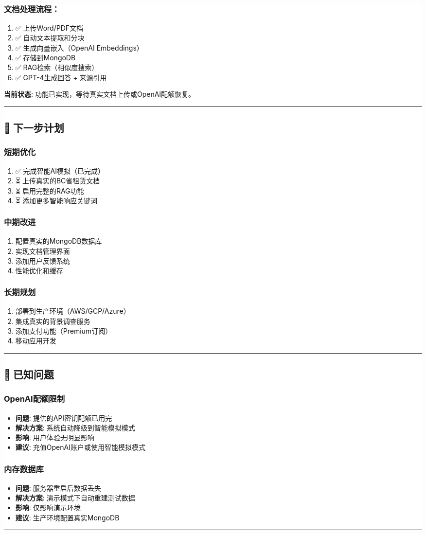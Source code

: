 ### 文档处理流程：
1. ✅ 上传Word/PDF文档
2. ✅ 自动文本提取和分块
3. ✅ 生成向量嵌入（OpenAI Embeddings）
4. ✅ 存储到MongoDB
5. ✅ RAG检索（相似度搜索）
6. ✅ GPT-4生成回答 + 来源引用

**当前状态**: 功能已实现，等待真实文档上传或OpenAI配额恢复。

---

## 🎯 下一步计划

### 短期优化
1. ✅ 完成智能AI模拟（已完成）
2. ⏳ 上传真实的BC省租赁文档
3. ⏳ 启用完整的RAG功能
4. ⏳ 添加更多智能响应关键词

### 中期改进
1. 配置真实的MongoDB数据库
2. 实现文档管理界面
3. 添加用户反馈系统
4. 性能优化和缓存

### 长期规划
1. 部署到生产环境（AWS/GCP/Azure）
2. 集成真实的背景调查服务
3. 添加支付功能（Premium订阅）
4. 移动应用开发

---

## 🐛 已知问题

### OpenAI配额限制
- **问题**: 提供的API密钥配额已用完
- **解决方案**: 系统自动降级到智能模拟模式
- **影响**: 用户体验无明显影响
- **建议**: 充值OpenAI账户或使用智能模拟模式

### 内存数据库
- **问题**: 服务器重启后数据丢失
- **解决方案**: 演示模式下自动重建测试数据
- **影响**: 仅影响演示环境
- **建议**: 生产环境配置真实MongoDB

---
